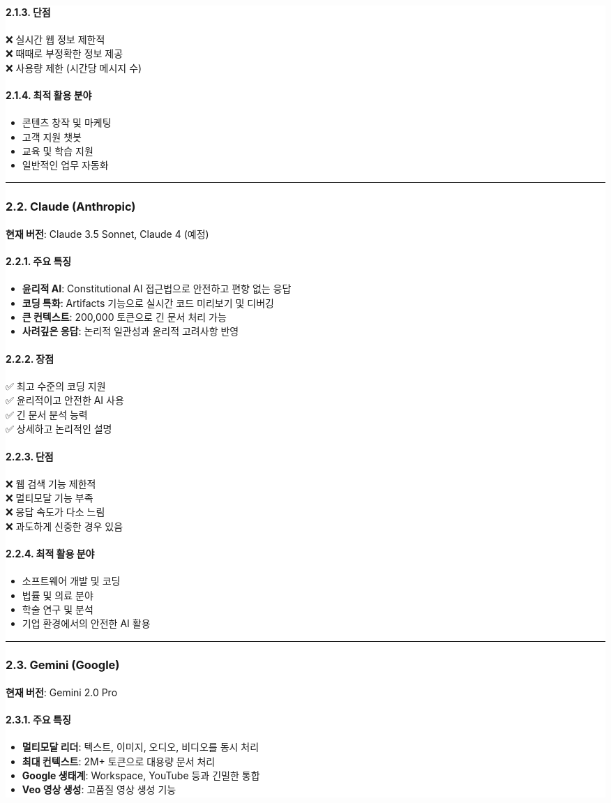 #### 2.1.3. 단점
❌ 실시간 웹 정보 제한적  
❌ 때때로 부정확한 정보 제공  
❌ 사용량 제한 (시간당 메시지 수)  

#### 2.1.4. 최적 활용 분야
- 콘텐츠 창작 및 마케팅
- 고객 지원 챗봇
- 교육 및 학습 지원
- 일반적인 업무 자동화

---

### 2.2. Claude (Anthropic)
**현재 버전**: Claude 3.5 Sonnet, Claude 4 (예정)

#### 2.2.1. 주요 특징
- **윤리적 AI**: Constitutional AI 접근법으로 안전하고 편향 없는 응답
- **코딩 특화**: Artifacts 기능으로 실시간 코드 미리보기 및 디버깅
- **큰 컨텍스트**: 200,000 토큰으로 긴 문서 처리 가능
- **사려깊은 응답**: 논리적 일관성과 윤리적 고려사항 반영

#### 2.2.2. 장점
✅ 최고 수준의 코딩 지원  
✅ 윤리적이고 안전한 AI 사용  
✅ 긴 문서 분석 능력  
✅ 상세하고 논리적인 설명  

#### 2.2.3. 단점
❌ 웹 검색 기능 제한적  
❌ 멀티모달 기능 부족  
❌ 응답 속도가 다소 느림  
❌ 과도하게 신중한 경우 있음  

#### 2.2.4. 최적 활용 분야
- 소프트웨어 개발 및 코딩
- 법률 및 의료 분야
- 학술 연구 및 분석
- 기업 환경에서의 안전한 AI 활용

---

### 2.3. Gemini (Google)
**현재 버전**: Gemini 2.0 Pro

#### 2.3.1. 주요 특징
- **멀티모달 리더**: 텍스트, 이미지, 오디오, 비디오를 동시 처리
- **최대 컨텍스트**: 2M+ 토큰으로 대용량 문서 처리
- **Google 생태계**: Workspace, YouTube 등과 긴밀한 통합
- **Veo 영상 생성**: 고품질 영상 생성 기능
